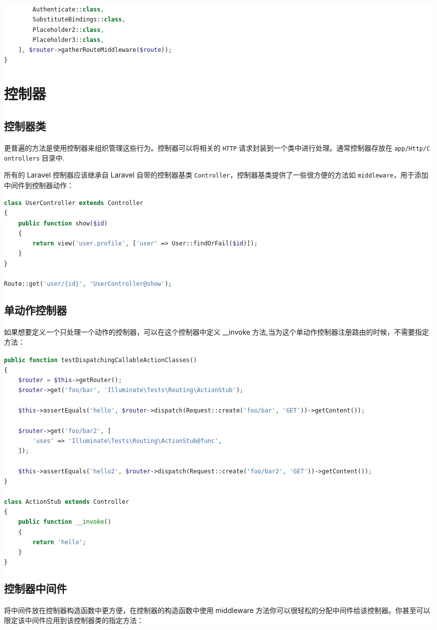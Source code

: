 ```php
        Authenticate::class,
        SubstituteBindings::class,
        Placeholder2::class,
        Placeholder3::class,
    ], $router->gatherRouteMiddleware($route));
}
```
# 控制器
## 控制器类
更普遍的方法是使用控制器来组织管理这些行为。控制器可以将相关的 `HTTP` 请求封装到一个类中进行处理。通常控制器存放在 `app/Http/Controllers` 目录中.

所有的 Laravel 控制器应该继承自 Laravel 自带的控制器基类 `Controller`，控制器基类提供了一些很方便的方法如 `middleware`，用于添加中间件到控制器动作：

```php
class UserController extends Controller
{
    public function show($id)
    {
        return view('user.profile', ['user' => User::findOrFail($id)]);
    }
}

Route::get('user/{id}', 'UserController@show');
```

## 单动作控制器
如果想要定义一个只处理一个动作的控制器，可以在这个控制器中定义 __invoke 方法,当为这个单动作控制器注册路由的时候，不需要指定方法：

```php
public function testDispatchingCallableActionClasses()
{
    $router = $this->getRouter();
    $router->get('foo/bar', 'Illuminate\Tests\Routing\ActionStub');

    $this->assertEquals('hello', $router->dispatch(Request::create('foo/bar', 'GET'))->getContent());

    $router->get('foo/bar2', [
        'uses' => 'Illuminate\Tests\Routing\ActionStub@func',
    ]);

    $this->assertEquals('hello2', $router->dispatch(Request::create('foo/bar2', 'GET'))->getContent());
}

class ActionStub extends Controller
{    
    public function __invoke()
    {
        return 'hello';
    }
}
```
## 控制器中间件
将中间件放在控制器构造函数中更方便，在控制器的构造函数中使用 middleware 方法你可以很轻松的分配中间件给该控制器。你甚至可以限定该中间件应用到该控制器类的指定方法：
